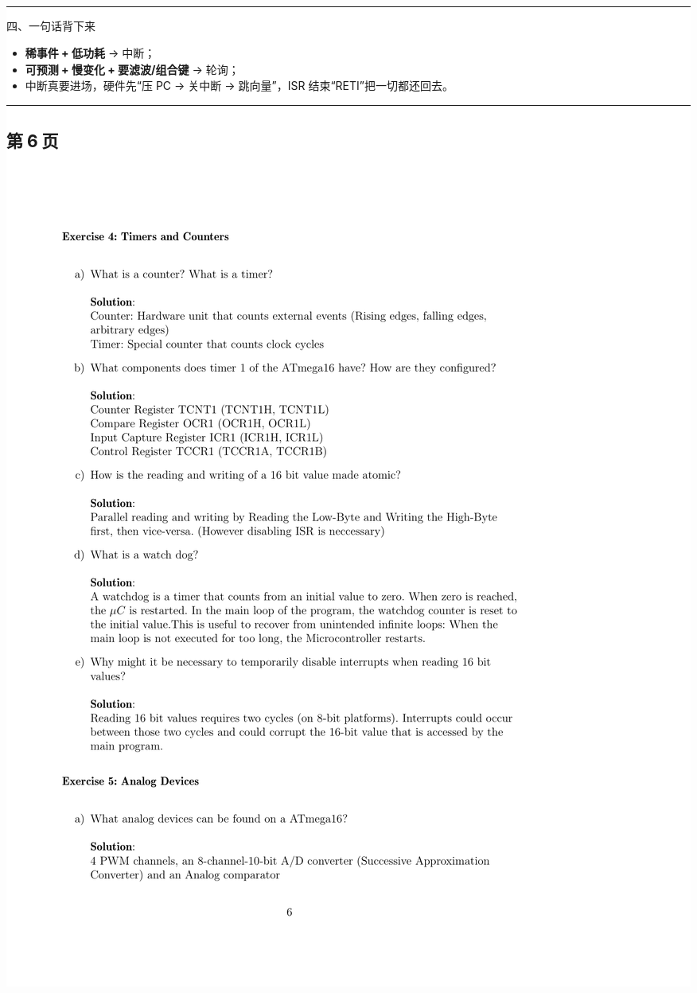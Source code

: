 ------------------------------------------------
四、一句话背下来
- **稀事件 + 低功耗** → 中断；  
- **可预测 + 慢变化 + 要滤波/组合键** → 轮询；  
- 中断真要进场，硬件先“压 PC → 关中断 → 跳向量”，ISR 结束“RETI”把一切都还回去。


---

## 第 6 页

![第 6 页](ExsSS25_assets/page-006.png)
